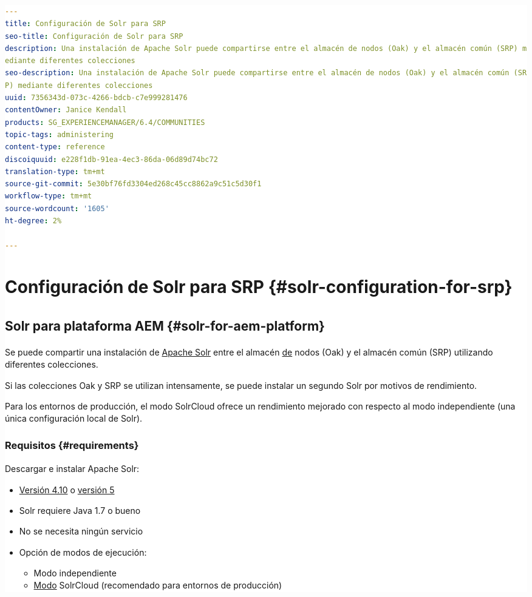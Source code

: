 ```yaml
---
title: Configuración de Solr para SRP
seo-title: Configuración de Solr para SRP
description: Una instalación de Apache Solr puede compartirse entre el almacén de nodos (Oak) y el almacén común (SRP) mediante diferentes colecciones
seo-description: Una instalación de Apache Solr puede compartirse entre el almacén de nodos (Oak) y el almacén común (SRP) mediante diferentes colecciones
uuid: 7356343d-073c-4266-bdcb-c7e999281476
contentOwner: Janice Kendall
products: SG_EXPERIENCEMANAGER/6.4/COMMUNITIES
topic-tags: administering
content-type: reference
discoiquuid: e228f1db-91ea-4ec3-86da-06d89d74bc72
translation-type: tm+mt
source-git-commit: 5e30bf76fd3304ed268c45cc8862a9c51c5d30f1
workflow-type: tm+mt
source-wordcount: '1605'
ht-degree: 2%

---
```



# Configuración de Solr para SRP {#solr-configuration-for-srp}

## Solr para plataforma AEM {#solr-for-aem-platform}

Se puede compartir una instalación de [Apache Solr](https://lucene.apache.org/solr/) entre el almacén [de](../../help/sites-deploying/data-store-config.md) nodos (Oak) y el almacén [](working-with-srp.md) común (SRP) utilizando diferentes colecciones.

Si las colecciones Oak y SRP se utilizan intensamente, se puede instalar un segundo Solr por motivos de rendimiento.

Para los entornos de producción, el modo [](#solrcloud-mode) SolrCloud ofrece un rendimiento mejorado con respecto al modo independiente (una única configuración local de Solr).

### Requisitos {#requirements}

Descargar e instalar Apache Solr:

* [Versión 4.10](https://archive.apache.org/dist/lucene/solr/4.10.4/) o [versión 5](https://archive.apache.org/dist/lucene/solr/5.5.3/)

* Solr requiere Java 1.7 o bueno
* No se necesita ningún servicio
* Opción de modos de ejecución:

   * Modo independiente
   * [Modo](#solrcloud-mode) SolrCloud (recomendado para entornos de producción)
